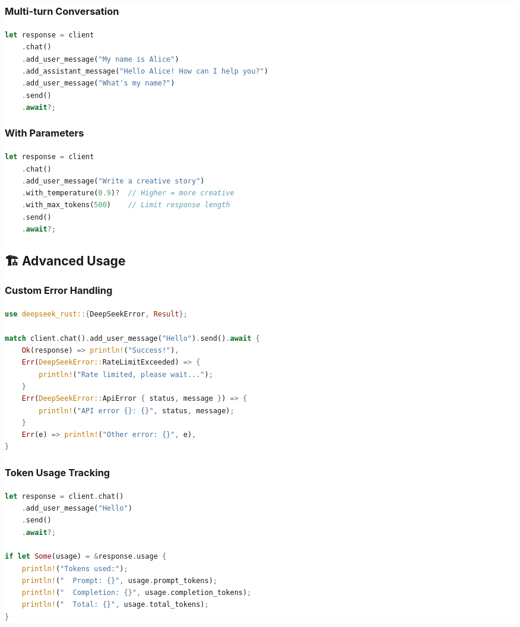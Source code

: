 ### Multi-turn Conversation

```rust
let response = client
    .chat()
    .add_user_message("My name is Alice")
    .add_assistant_message("Hello Alice! How can I help you?")
    .add_user_message("What's my name?")
    .send()
    .await?;
```

### With Parameters

```rust
let response = client
    .chat()
    .add_user_message("Write a creative story")
    .with_temperature(0.9)?  // Higher = more creative
    .with_max_tokens(500)    // Limit response length
    .send()
    .await?;
```

## 🏗️ Advanced Usage

### Custom Error Handling

```rust
use deepseek_rust::{DeepSeekError, Result};

match client.chat().add_user_message("Hello").send().await {
    Ok(response) => println!("Success!"),
    Err(DeepSeekError::RateLimitExceeded) => {
        println!("Rate limited, please wait...");
    }
    Err(DeepSeekError::ApiError { status, message }) => {
        println!("API error {}: {}", status, message);
    }
    Err(e) => println!("Other error: {}", e),
}
```

### Token Usage Tracking

```rust
let response = client.chat()
    .add_user_message("Hello")
    .send()
    .await?;

if let Some(usage) = &response.usage {
    println!("Tokens used:");
    println!("  Prompt: {}", usage.prompt_tokens);
    println!("  Completion: {}", usage.completion_tokens);
    println!("  Total: {}", usage.total_tokens);
}
```
